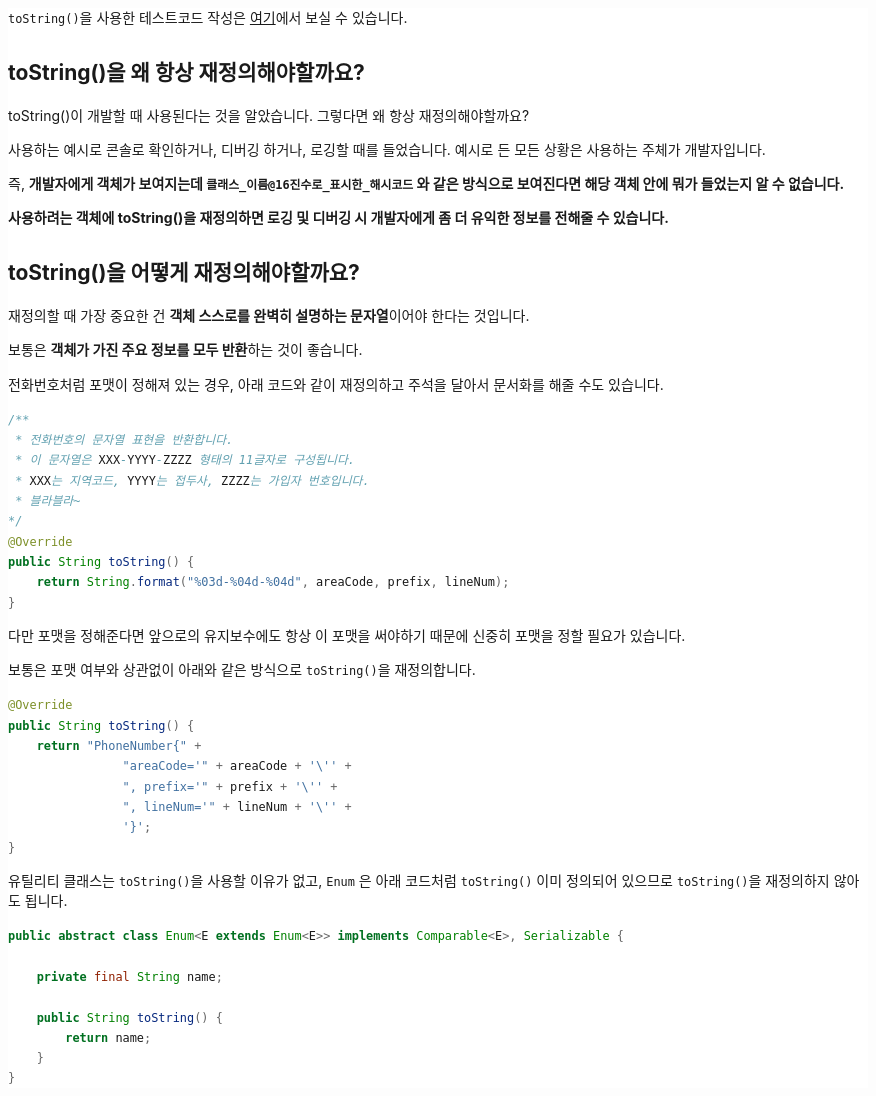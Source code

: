 `toString()`을 사용한 테스트코드 작성은 [여기](https://github.com/aegis1920/my-lab/blob/master/effective-java/src/test/java/com/bingbong/effectivejava/item12/ToStringTest.java)에서 보실 수 있습니다.

## toString()을 왜 항상 재정의해야할까요?

toString()이 개발할 때 사용된다는 것을 알았습니다. 그렇다면 왜 항상 재정의해야할까요?

사용하는 예시로 콘솔로 확인하거나, 디버깅 하거나, 로깅할 때를 들었습니다. 예시로 든 모든 상황은 사용하는 주체가 개발자입니다.

즉, **개발자에게 객체가 보여지는데 `클래스_이름@16진수로_표시한_해시코드` 와 같은 방식으로 보여진다면 해당 객체 안에 뭐가 들었는지 알 수 없습니다.**

**사용하려는 객체에 toString()을 재정의하면 로깅 및 디버깅 시 개발자에게 좀 더 유익한 정보를 전해줄 수 있습니다.**

## toString()을 어떻게 재정의해야할까요?

재정의할 때 가장 중요한 건 **객체 스스로를 완벽히 설명하는 문자열**이어야 한다는 것입니다.

보통은 **객체가 가진 주요 정보를 모두 반환**하는 것이 좋습니다.

전화번호처럼 포맷이 정해져 있는 경우, 아래 코드와 같이 재정의하고 주석을 달아서 문서화를 해줄 수도 있습니다.

```java
/** 
 * 전화번호의 문자열 표현을 반환합니다.
 * 이 문자열은 XXX-YYYY-ZZZZ 형태의 11글자로 구성됩니다.
 * XXX는 지역코드, YYYY는 접두사, ZZZZ는 가입자 번호입니다.
 * 블라블라~
*/
@Override
public String toString() {
    return String.format("%03d-%04d-%04d", areaCode, prefix, lineNum);
}
```

다만 포맷을 정해준다면 앞으로의 유지보수에도 항상 이 포맷을 써야하기 때문에 신중히 포맷을 정할 필요가 있습니다.

보통은 포맷 여부와 상관없이 아래와 같은 방식으로 `toString()`을 재정의합니다.

```java
@Override
public String toString() {
    return "PhoneNumber{" +
                "areaCode='" + areaCode + '\'' +
                ", prefix='" + prefix + '\'' +
                ", lineNum='" + lineNum + '\'' +
                '}';
}
```

유틸리티 클래스는 `toString()`을 사용할 이유가 없고, `Enum` 은 아래 코드처럼 `toString()` 이미 정의되어 있으므로 `toString()`을 재정의하지 않아도 됩니다.

```java
public abstract class Enum<E extends Enum<E>> implements Comparable<E>, Serializable {

    private final String name;

    public String toString() {
        return name;
    }
}
```
